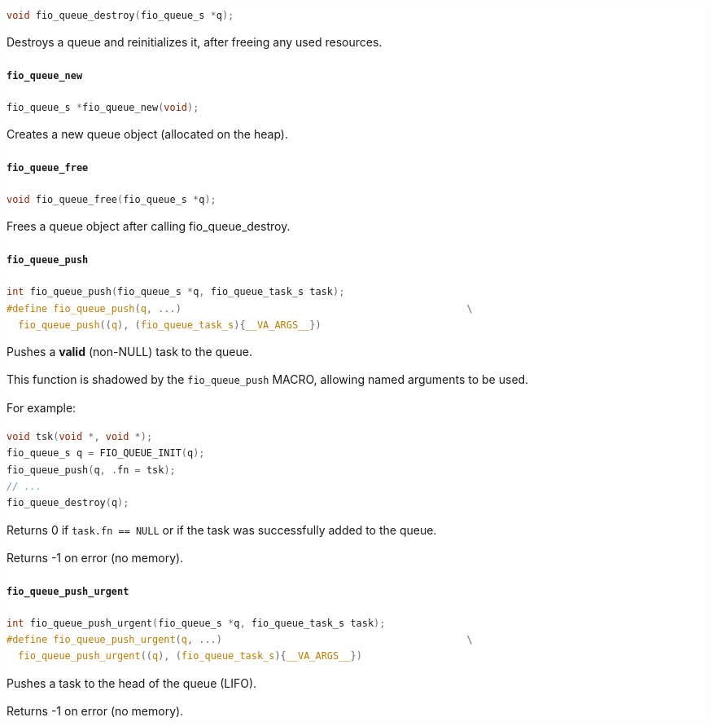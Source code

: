 ```c
void fio_queue_destroy(fio_queue_s *q);
```

Destroys a queue and reinitializes it, after freeing any used resources.

#### `fio_queue_new`

```c
fio_queue_s *fio_queue_new(void);
```

Creates a new queue object (allocated on the heap).

#### `fio_queue_free`

```c
void fio_queue_free(fio_queue_s *q);
```

Frees a queue object after calling fio_queue_destroy.

#### `fio_queue_push`

```c
int fio_queue_push(fio_queue_s *q, fio_queue_task_s task);
#define fio_queue_push(q, ...)                                                 \
  fio_queue_push((q), (fio_queue_task_s){__VA_ARGS__})

```

Pushes a **valid** (non-NULL) task to the queue.

This function is shadowed by the `fio_queue_push` MACRO, allowing named arguments to be used.

For example:

```c
void tsk(void *, void *);
fio_queue_s q = FIO_QUEUE_INIT(q);
fio_queue_push(q, .fn = tsk);
// ...
fio_queue_destroy(q);
```

Returns 0 if `task.fn == NULL` or if the task was successfully added to the queue.

Returns -1 on error (no memory).


#### `fio_queue_push_urgent`

```c
int fio_queue_push_urgent(fio_queue_s *q, fio_queue_task_s task);
#define fio_queue_push_urgent(q, ...)                                          \
  fio_queue_push_urgent((q), (fio_queue_task_s){__VA_ARGS__})
```

Pushes a task to the head of the queue (LIFO).

Returns -1 on error (no memory).
